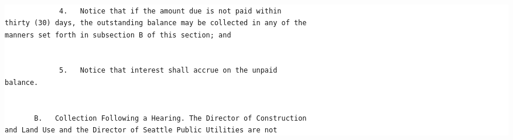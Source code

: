   
                 4.   Notice that if the amount due is not paid within  
    thirty (30) days, the outstanding balance may be collected in any of the  
    manners set forth in subsection B of this section; and  
  
  
                 5.   Notice that interest shall accrue on the unpaid  
    balance.  
  
  
           B.   Collection Following a Hearing. The Director of Construction  
    and Land Use and the Director of Seattle Public Utilities are not  
